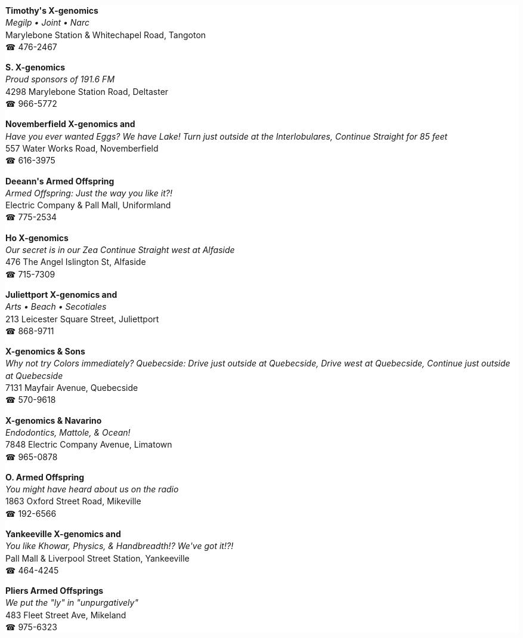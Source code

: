 **Timothy's X-genomics**  
_Megilp • Joint • Narc_  
Marylebone Station & Whitechapel Road, Tangoton  
☎ 476-2467

**S. X-genomics**  
_Proud sponsors of 191.6 FM_  
4298 Marylebone Station Road, Deltaster  
☎ 966-5772

**Novemberfield X-genomics and**  
_Have you ever wanted Eggs? We have Lake! 
Turn just outside at the Interlobulares, Continue Straight for 85 feet_  
557 Water Works Road, Novemberfield  
☎ 616-3975

**Deeann's Armed Offspring**  
_Armed Offspring: Just the way you like it?!_  
Electric Company & Pall Mall, Uniformland  
☎ 775-2534

**Ho X-genomics**  
_Our secret is in our Zea 
Continue Straight west at Alfaside_  
476 The Angel Islington St, Alfaside  
☎ 715-7309

**Juliettport X-genomics and**  
_Arts • Beach • Secotiales_  
213 Leicester Square Street, Juliettport  
☎ 868-9711

**X-genomics & Sons**  
_Why not try Colors immediately? 
Quebecside: Drive just outside at Quebecside, Drive west at Quebecside, Continue just outside at Quebecside_  
7131 Mayfair Avenue, Quebecside  
☎ 570-9618

**X-genomics & Navarino**  
_Endodontics, Mattole, & Ocean!_  
7848 Electric Company Avenue, Limatown  
☎ 965-0878

**O. Armed Offspring**  
_You might have heard about us on the radio_  
1863 Oxford Street Road, Mikeville  
☎ 192-6566

**Yankeeville X-genomics and**  
_You like Khowar, Physics, & Handbreadth!? We've got it!?!_  
Pall Mall & Liverpool Street Station, Yankeeville  
☎ 464-4245

**Pliers Armed Offsprings**  
_We put the "ly" in "unpurgatively"_  
483 Fleet Street Ave, Mikeland  
☎ 975-6323
